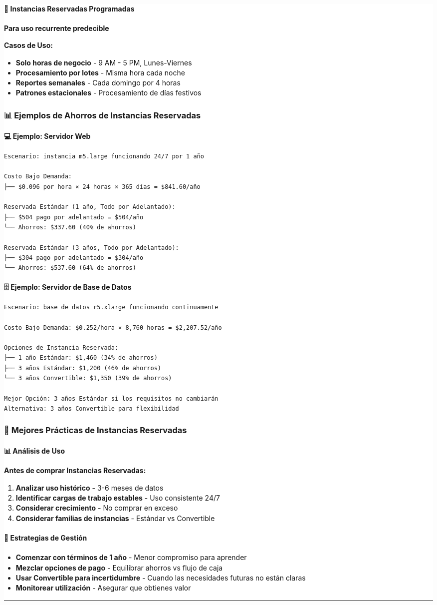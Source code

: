 #### **🎯 Instancias Reservadas Programadas**
**Para uso recurrente predecible**

**Casos de Uso:**
- **Solo horas de negocio** - 9 AM - 5 PM, Lunes-Viernes
- **Procesamiento por lotes** - Misma hora cada noche
- **Reportes semanales** - Cada domingo por 4 horas
- **Patrones estacionales** - Procesamiento de días festivos

### 📊 **Ejemplos de Ahorros de Instancias Reservadas**

#### **💻 Ejemplo: Servidor Web**
```
Escenario: instancia m5.large funcionando 24/7 por 1 año

Costo Bajo Demanda:
├── $0.096 por hora × 24 horas × 365 días = $841.60/año

Reservada Estándar (1 año, Todo por Adelantado):
├── $504 pago por adelantado = $504/año
└── Ahorros: $337.60 (40% de ahorros)

Reservada Estándar (3 años, Todo por Adelantado):
├── $304 pago por adelantado = $304/año
└── Ahorros: $537.60 (64% de ahorros)
```

#### **🗄️ Ejemplo: Servidor de Base de Datos**
```
Escenario: base de datos r5.xlarge funcionando continuamente

Costo Bajo Demanda: $0.252/hora × 8,760 horas = $2,207.52/año

Opciones de Instancia Reservada:
├── 1 año Estándar: $1,460 (34% de ahorros)
├── 3 años Estándar: $1,200 (46% de ahorros)
└── 3 años Convertible: $1,350 (39% de ahorros)

Mejor Opción: 3 años Estándar si los requisitos no cambiarán
Alternativa: 3 años Convertible para flexibilidad
```

### 🎯 **Mejores Prácticas de Instancias Reservadas**

#### **📊 Análisis de Uso**
**Antes de comprar Instancias Reservadas:**
1. **Analizar uso histórico** - 3-6 meses de datos
2. **Identificar cargas de trabajo estables** - Uso consistente 24/7
3. **Considerar crecimiento** - No comprar en exceso
4. **Considerar familias de instancias** - Estándar vs Convertible

#### **🔄 Estrategias de Gestión**
- **Comenzar con términos de 1 año** - Menor compromiso para aprender
- **Mezclar opciones de pago** - Equilibrar ahorros vs flujo de caja
- **Usar Convertible para incertidumbre** - Cuando las necesidades futuras no están claras
- **Monitorear utilización** - Asegurar que obtienes valor

---